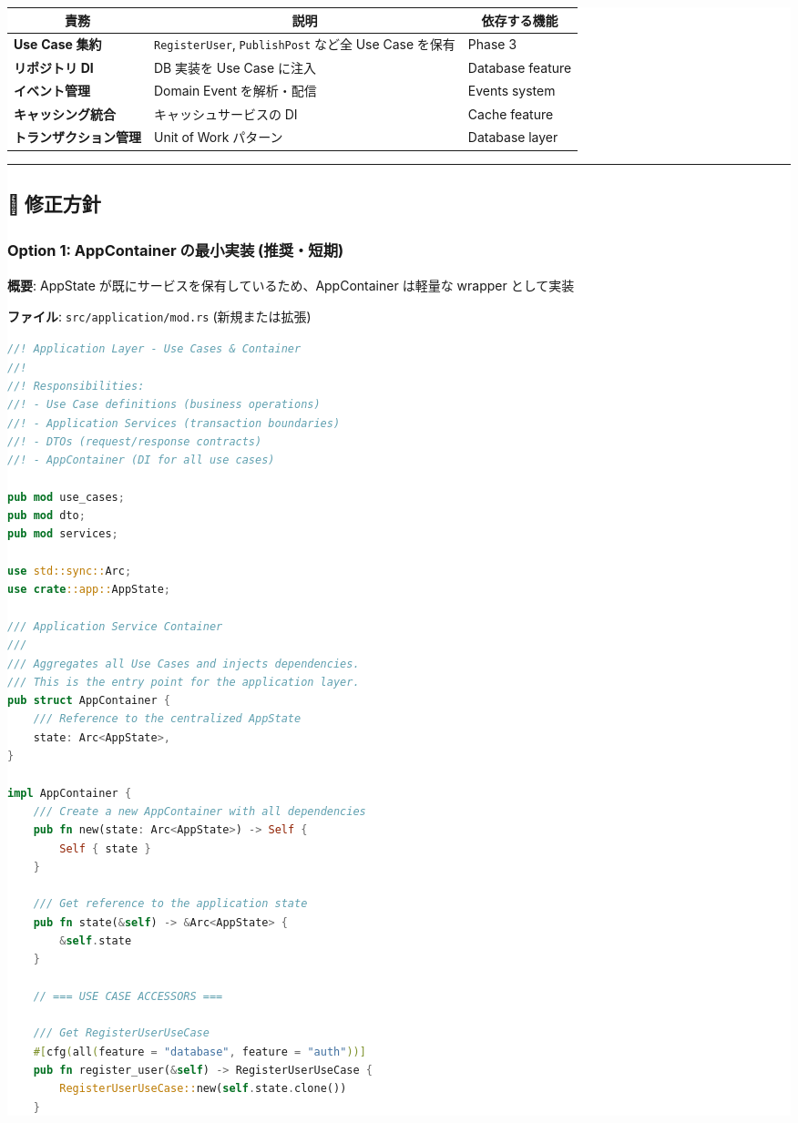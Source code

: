 | 責務 | 説明 | 依存する機能 |
|------|------|------------|
| **Use Case 集約** | `RegisterUser`, `PublishPost` など全 Use Case を保有 | Phase 3 |
| **リポジトリ DI** | DB 実装を Use Case に注入 | Database feature |
| **イベント管理** | Domain Event を解析・配信 | Events system |
| **キャッシング統合** | キャッシュサービスの DI | Cache feature |
| **トランザクション管理** | Unit of Work パターン | Database layer |

---

## 🔧 修正方針

### Option 1: AppContainer の最小実装 (推奨・短期)

**概要**: AppState が既にサービスを保有しているため、AppContainer は軽量な wrapper として実装

**ファイル**: `src/application/mod.rs` (新規または拡張)

```rust
//! Application Layer - Use Cases & Container
//!
//! Responsibilities:
//! - Use Case definitions (business operations)
//! - Application Services (transaction boundaries)
//! - DTOs (request/response contracts)
//! - AppContainer (DI for all use cases)

pub mod use_cases;
pub mod dto;
pub mod services;

use std::sync::Arc;
use crate::app::AppState;

/// Application Service Container
///
/// Aggregates all Use Cases and injects dependencies.
/// This is the entry point for the application layer.
pub struct AppContainer {
    /// Reference to the centralized AppState
    state: Arc<AppState>,
}

impl AppContainer {
    /// Create a new AppContainer with all dependencies
    pub fn new(state: Arc<AppState>) -> Self {
        Self { state }
    }

    /// Get reference to the application state
    pub fn state(&self) -> &Arc<AppState> {
        &self.state
    }

    // === USE CASE ACCESSORS ===

    /// Get RegisterUserUseCase
    #[cfg(all(feature = "database", feature = "auth"))]
    pub fn register_user(&self) -> RegisterUserUseCase {
        RegisterUserUseCase::new(self.state.clone())
    }
```